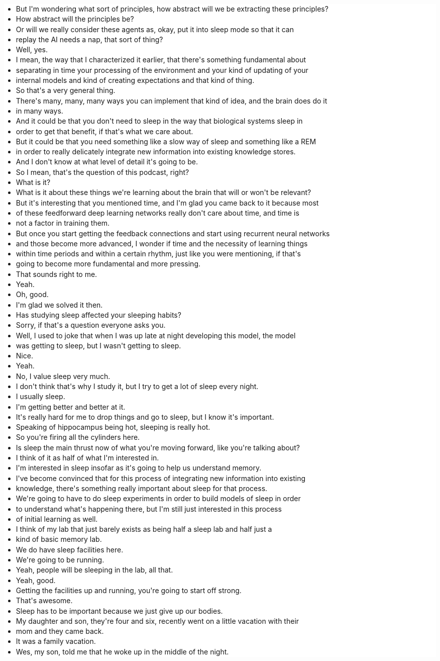 *  But I'm wondering what sort of principles, how abstract will we be extracting these principles?
*  How abstract will the principles be?
*  Or will we really consider these agents as, okay, put it into sleep mode so that it can
*  replay the AI needs a nap, that sort of thing?
*  Well, yes.
*  I mean, the way that I characterized it earlier, that there's something fundamental about
*  separating in time your processing of the environment and your kind of updating of your
*  internal models and kind of creating expectations and that kind of thing.
*  So that's a very general thing.
*  There's many, many, many ways you can implement that kind of idea, and the brain does do it
*  in many ways.
*  And it could be that you don't need to sleep in the way that biological systems sleep in
*  order to get that benefit, if that's what we care about.
*  But it could be that you need something like a slow way of sleep and something like a REM
*  in order to really delicately integrate new information into existing knowledge stores.
*  And I don't know at what level of detail it's going to be.
*  So I mean, that's the question of this podcast, right?
*  What is it?
*  What is it about these things we're learning about the brain that will or won't be relevant?
*  But it's interesting that you mentioned time, and I'm glad you came back to it because most
*  of these feedforward deep learning networks really don't care about time, and time is
*  not a factor in training them.
*  But once you start getting the feedback connections and start using recurrent neural networks
*  and those become more advanced, I wonder if time and the necessity of learning things
*  within time periods and within a certain rhythm, just like you were mentioning, if that's
*  going to become more fundamental and more pressing.
*  That sounds right to me.
*  Yeah.
*  Oh, good.
*  I'm glad we solved it then.
*  Has studying sleep affected your sleeping habits?
*  Sorry, if that's a question everyone asks you.
*  Well, I used to joke that when I was up late at night developing this model, the model
*  was getting to sleep, but I wasn't getting to sleep.
*  Nice.
*  Yeah.
*  No, I value sleep very much.
*  I don't think that's why I study it, but I try to get a lot of sleep every night.
*  I usually sleep.
*  I'm getting better and better at it.
*  It's really hard for me to drop things and go to sleep, but I know it's important.
*  Speaking of hippocampus being hot, sleeping is really hot.
*  So you're firing all the cylinders here.
*  Is sleep the main thrust now of what you're moving forward, like you're talking about?
*  I think of it as half of what I'm interested in.
*  I'm interested in sleep insofar as it's going to help us understand memory.
*  I've become convinced that for this process of integrating new information into existing
*  knowledge, there's something really important about sleep for that process.
*  We're going to have to do sleep experiments in order to build models of sleep in order
*  to understand what's happening there, but I'm still just interested in this process
*  of initial learning as well.
*  I think of my lab that just barely exists as being half a sleep lab and half just a
*  kind of basic memory lab.
*  We do have sleep facilities here.
*  We're going to be running.
*  Yeah, people will be sleeping in the lab, all that.
*  Yeah, good.
*  Getting the facilities up and running, you're going to start off strong.
*  That's awesome.
*  Sleep has to be important because we just give up our bodies.
*  My daughter and son, they're four and six, recently went on a little vacation with their
*  mom and they came back.
*  It was a family vacation.
*  Wes, my son, told me that he woke up in the middle of the night.